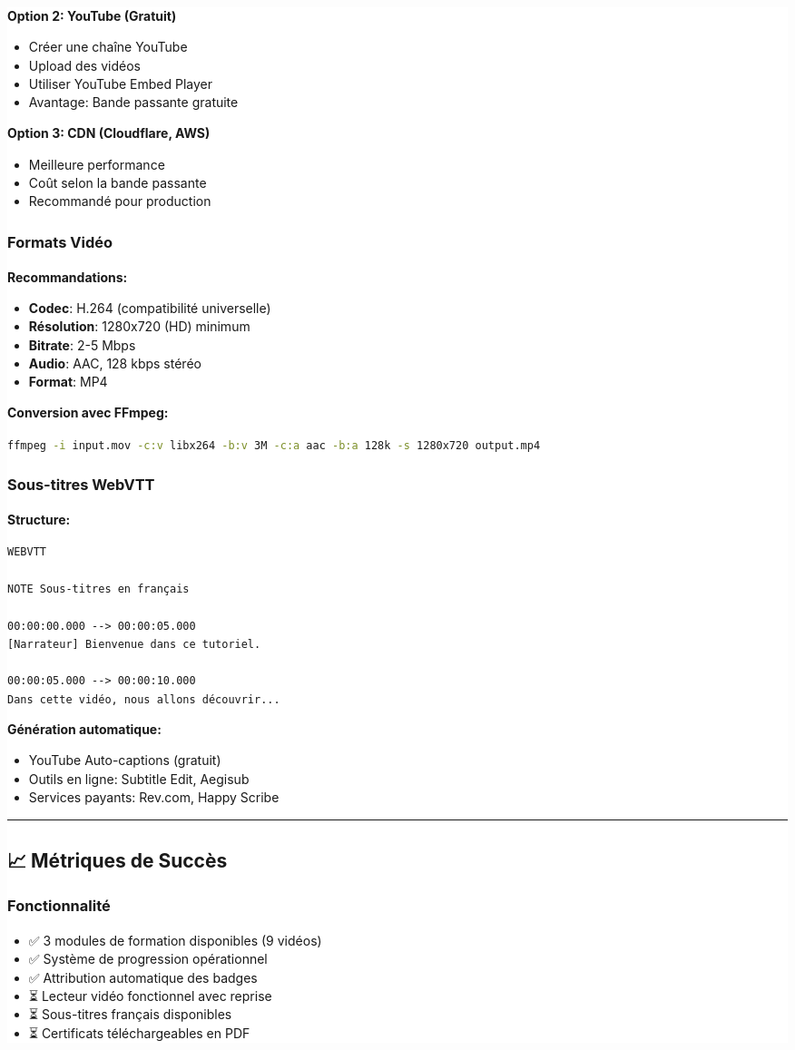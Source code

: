 **Option 2: YouTube (Gratuit)**
- Créer une chaîne YouTube
- Upload des vidéos
- Utiliser YouTube Embed Player
- Avantage: Bande passante gratuite

**Option 3: CDN (Cloudflare, AWS)**
- Meilleure performance
- Coût selon la bande passante
- Recommandé pour production

### Formats Vidéo

**Recommandations:**
- **Codec**: H.264 (compatibilité universelle)
- **Résolution**: 1280x720 (HD) minimum
- **Bitrate**: 2-5 Mbps
- **Audio**: AAC, 128 kbps stéréo
- **Format**: MP4

**Conversion avec FFmpeg:**
```bash
ffmpeg -i input.mov -c:v libx264 -b:v 3M -c:a aac -b:a 128k -s 1280x720 output.mp4
```

### Sous-titres WebVTT

**Structure:**
```
WEBVTT

NOTE Sous-titres en français

00:00:00.000 --> 00:00:05.000
[Narrateur] Bienvenue dans ce tutoriel.

00:00:05.000 --> 00:00:10.000
Dans cette vidéo, nous allons découvrir...
```

**Génération automatique:**
- YouTube Auto-captions (gratuit)
- Outils en ligne: Subtitle Edit, Aegisub
- Services payants: Rev.com, Happy Scribe

---

## 📈 Métriques de Succès

### Fonctionnalité
- ✅ 3 modules de formation disponibles (9 vidéos)
- ✅ Système de progression opérationnel
- ✅ Attribution automatique des badges
- ⏳ Lecteur vidéo fonctionnel avec reprise
- ⏳ Sous-titres français disponibles
- ⏳ Certificats téléchargeables en PDF
